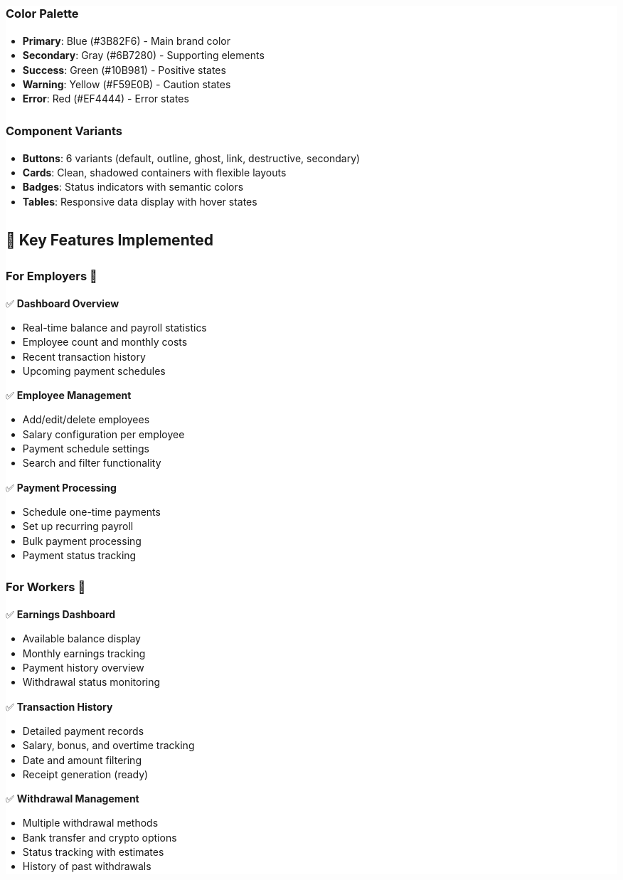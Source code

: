 ### **Color Palette**
- **Primary**: Blue (#3B82F6) - Main brand color
- **Secondary**: Gray (#6B7280) - Supporting elements
- **Success**: Green (#10B981) - Positive states
- **Warning**: Yellow (#F59E0B) - Caution states
- **Error**: Red (#EF4444) - Error states

### **Component Variants**
- **Buttons**: 6 variants (default, outline, ghost, link, destructive, secondary)
- **Cards**: Clean, shadowed containers with flexible layouts
- **Badges**: Status indicators with semantic colors
- **Tables**: Responsive data display with hover states

## 🚀 **Key Features Implemented**

### **For Employers** 👔
✅ **Dashboard Overview**
- Real-time balance and payroll statistics
- Employee count and monthly costs
- Recent transaction history
- Upcoming payment schedules

✅ **Employee Management**
- Add/edit/delete employees
- Salary configuration per employee
- Payment schedule settings
- Search and filter functionality

✅ **Payment Processing**
- Schedule one-time payments
- Set up recurring payroll
- Bulk payment processing
- Payment status tracking

### **For Workers** 👥
✅ **Earnings Dashboard**
- Available balance display
- Monthly earnings tracking
- Payment history overview
- Withdrawal status monitoring

✅ **Transaction History**
- Detailed payment records
- Salary, bonus, and overtime tracking
- Date and amount filtering
- Receipt generation (ready)

✅ **Withdrawal Management**
- Multiple withdrawal methods
- Bank transfer and crypto options
- Status tracking with estimates
- History of past withdrawals
